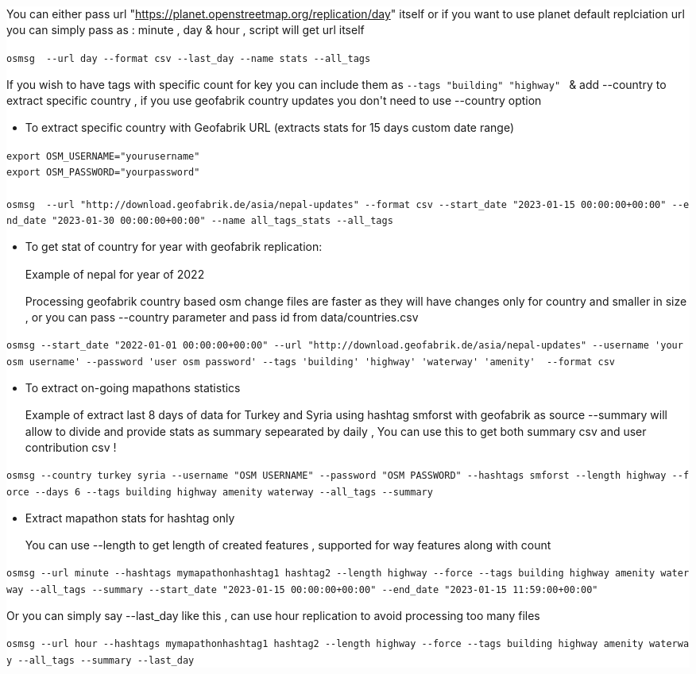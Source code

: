   You can either pass url "https://planet.openstreetmap.org/replication/day" itself or if you want to use planet default replciation url you can simply pass as : minute , day & hour , script will get url itself  
```
osmsg  --url day --format csv --last_day --name stats --all_tags
```

If you wish to have tags with specific count for key you can include them as `--tags "building" "highway" ` & add --country to extract specific country , if you use geofabrik country updates you don't need to use --country option

- To extract specific country with Geofabrik URL (extracts stats for 15 days custom date range)

```
export OSM_USERNAME="yourusername"
export OSM_PASSWORD="yourpassword"

osmsg  --url "http://download.geofabrik.de/asia/nepal-updates" --format csv --start_date "2023-01-15 00:00:00+00:00" --end_date "2023-01-30 00:00:00+00:00" --name all_tags_stats --all_tags
```

- To get stat of country for year with geofabrik replication:

  Example of nepal for year of 2022

  Processing geofabrik country based osm change files are faster as they will have changes only for country and smaller in size , or you can pass --country parameter and pass id from data/countries.csv

```
osmsg --start_date "2022-01-01 00:00:00+00:00" --url "http://download.geofabrik.de/asia/nepal-updates" --username 'your osm username' --password 'user osm password' --tags 'building' 'highway' 'waterway' 'amenity'  --format csv
```

- To extract on-going mapathons statistics 

  Example of extract last 8 days of data for Turkey and Syria using hashtag smforst with geofabrik as source
  --summary will allow to divide and provide stats as summary sepearated by daily , You can use this to get both summary csv and user contribution csv ! 
```
osmsg --country turkey syria --username "OSM USERNAME" --password "OSM PASSWORD" --hashtags smforst --length highway --force --days 6 --tags building highway amenity waterway --all_tags --summary
```

- Extract mapathon stats for hashtag only 
  
  You can use --length to get length of created features , supported for way features along with count
```
osmsg --url minute --hashtags mymapathonhashtag1 hashtag2 --length highway --force --tags building highway amenity waterway --all_tags --summary --start_date "2023-01-15 00:00:00+00:00" --end_date "2023-01-15 11:59:00+00:00"
```
Or you can simply say --last_day like this , can use hour replication to avoid processing too many files 

```
osmsg --url hour --hashtags mymapathonhashtag1 hashtag2 --length highway --force --tags building highway amenity waterway --all_tags --summary --last_day
```
